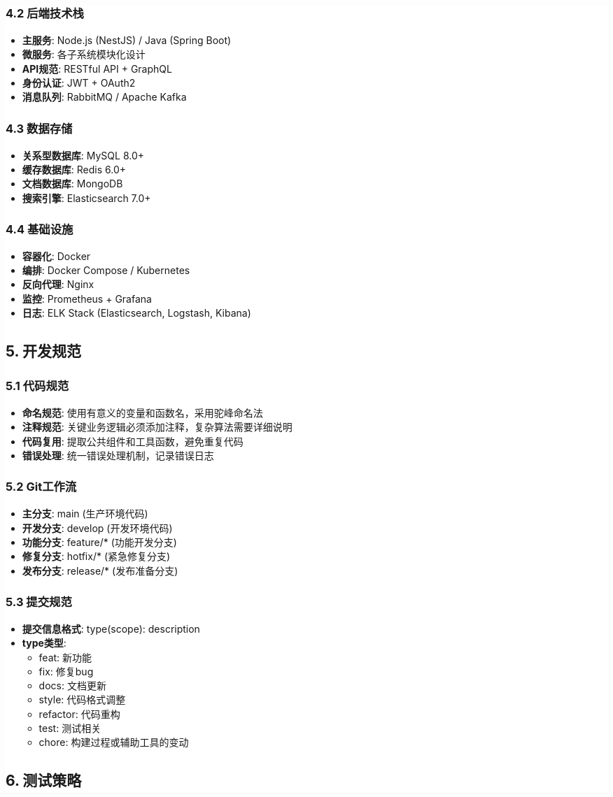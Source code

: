 ### 4.2 后端技术栈
- **主服务**: Node.js (NestJS) / Java (Spring Boot)
- **微服务**: 各子系统模块化设计
- **API规范**: RESTful API + GraphQL
- **身份认证**: JWT + OAuth2
- **消息队列**: RabbitMQ / Apache Kafka

### 4.3 数据存储
- **关系型数据库**: MySQL 8.0+
- **缓存数据库**: Redis 6.0+
- **文档数据库**: MongoDB
- **搜索引擎**: Elasticsearch 7.0+

### 4.4 基础设施
- **容器化**: Docker
- **编排**: Docker Compose / Kubernetes
- **反向代理**: Nginx
- **监控**: Prometheus + Grafana
- **日志**: ELK Stack (Elasticsearch, Logstash, Kibana)

## 5. 开发规范

### 5.1 代码规范
- **命名规范**: 使用有意义的变量和函数名，采用驼峰命名法
- **注释规范**: 关键业务逻辑必须添加注释，复杂算法需要详细说明
- **代码复用**: 提取公共组件和工具函数，避免重复代码
- **错误处理**: 统一错误处理机制，记录错误日志

### 5.2 Git工作流
- **主分支**: main (生产环境代码)
- **开发分支**: develop (开发环境代码)
- **功能分支**: feature/* (功能开发分支)
- **修复分支**: hotfix/* (紧急修复分支)
- **发布分支**: release/* (发布准备分支)

### 5.3 提交规范
- **提交信息格式**: type(scope): description
- **type类型**:
  - feat: 新功能
  - fix: 修复bug
  - docs: 文档更新
  - style: 代码格式调整
  - refactor: 代码重构
  - test: 测试相关
  - chore: 构建过程或辅助工具的变动

## 6. 测试策略
